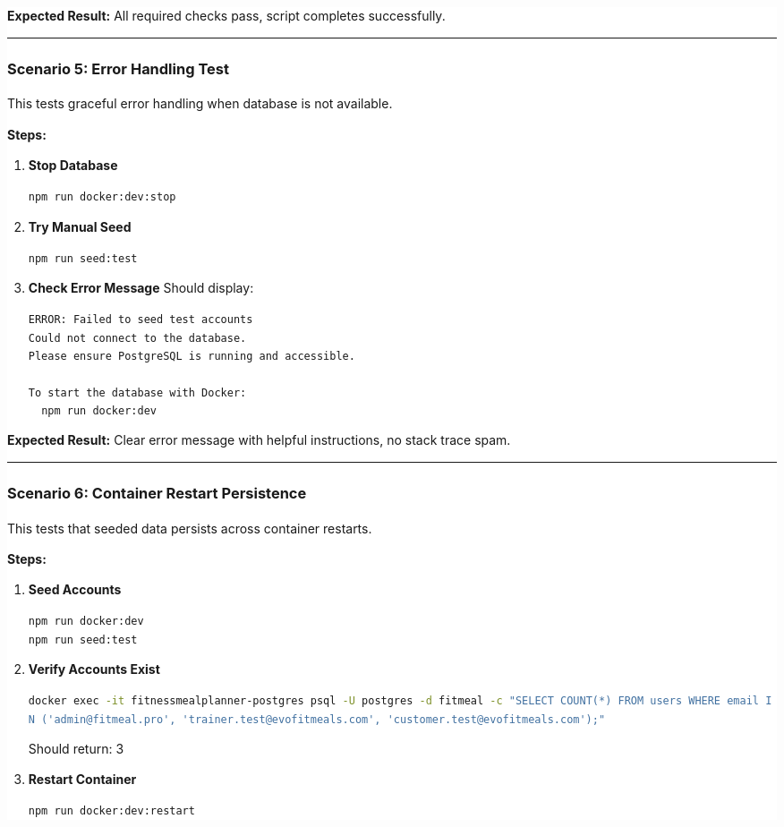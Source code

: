 **Expected Result:** All required checks pass, script completes successfully.

---

### Scenario 5: Error Handling Test

This tests graceful error handling when database is not available.

**Steps:**

1. **Stop Database**
   ```bash
   npm run docker:dev:stop
   ```

2. **Try Manual Seed**
   ```bash
   npm run seed:test
   ```

3. **Check Error Message**
   Should display:
   ```
   ERROR: Failed to seed test accounts
   Could not connect to the database.
   Please ensure PostgreSQL is running and accessible.

   To start the database with Docker:
     npm run docker:dev
   ```

**Expected Result:** Clear error message with helpful instructions, no stack trace spam.

---

### Scenario 6: Container Restart Persistence

This tests that seeded data persists across container restarts.

**Steps:**

1. **Seed Accounts**
   ```bash
   npm run docker:dev
   npm run seed:test
   ```

2. **Verify Accounts Exist**
   ```bash
   docker exec -it fitnessmealplanner-postgres psql -U postgres -d fitmeal -c "SELECT COUNT(*) FROM users WHERE email IN ('admin@fitmeal.pro', 'trainer.test@evofitmeals.com', 'customer.test@evofitmeals.com');"
   ```
   Should return: 3

3. **Restart Container**
   ```bash
   npm run docker:dev:restart
   ```

